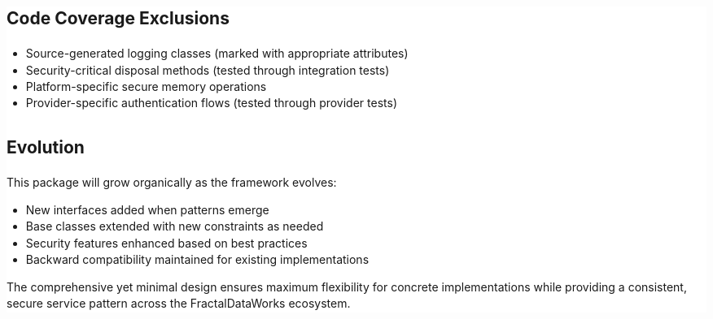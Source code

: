 ## Code Coverage Exclusions

- Source-generated logging classes (marked with appropriate attributes)
- Security-critical disposal methods (tested through integration tests)
- Platform-specific secure memory operations
- Provider-specific authentication flows (tested through provider tests)

## Evolution

This package will grow organically as the framework evolves:

- New interfaces added when patterns emerge
- Base classes extended with new constraints as needed
- Security features enhanced based on best practices
- Backward compatibility maintained for existing implementations

The comprehensive yet minimal design ensures maximum flexibility for concrete implementations while providing a consistent, secure service pattern across the FractalDataWorks ecosystem.